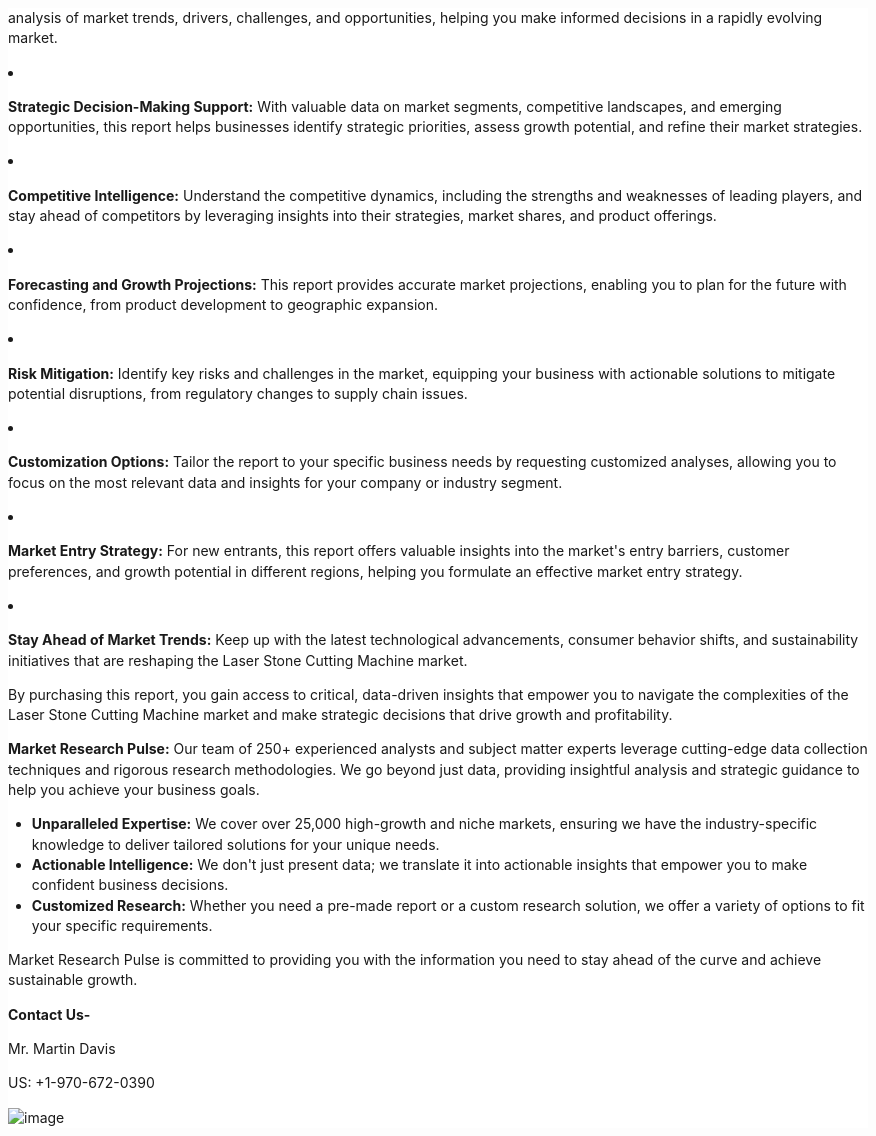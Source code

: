 analysis of market trends, drivers, challenges, and opportunities, helping you make informed decisions in a rapidly evolving market.</p></li><li><p><strong>Strategic Decision-Making Support:</strong> With valuable data on market segments, competitive landscapes, and emerging opportunities, this report helps businesses identify strategic priorities, assess growth potential, and refine their market strategies.</p></li><li><p><strong>Competitive Intelligence:</strong> Understand the competitive dynamics, including the strengths and weaknesses of leading players, and stay ahead of competitors by leveraging insights into their strategies, market shares, and product offerings.</p></li><li><p><strong>Forecasting and Growth Projections:</strong> This report provides accurate market projections, enabling you to plan for the future with confidence, from product development to geographic expansion.</p></li><li><p><strong>Risk Mitigation:</strong> Identify key risks and challenges in the market, equipping your business with actionable solutions to mitigate potential disruptions, from regulatory changes to supply chain issues.</p></li><li><p><strong>Customization Options:</strong> Tailor the report to your specific business needs by requesting customized analyses, allowing you to focus on the most relevant data and insights for your company or industry segment.</p></li><li><p><strong>Market Entry Strategy:</strong> For new entrants, this report offers valuable insights into the market's entry barriers, customer preferences, and growth potential in different regions, helping you formulate an effective market entry strategy.</p></li><li><p><strong>Stay Ahead of Market Trends:</strong> Keep up with the latest technological advancements, consumer behavior shifts, and sustainability initiatives that are reshaping the Laser Stone Cutting Machine market.</p></li></ol><p>By purchasing this report, you gain access to critical, data-driven insights that empower you to navigate the complexities of the Laser Stone Cutting Machine market and make strategic decisions that drive growth and profitability.</p><p><strong>Market Research Pulse:</strong>&nbsp;Our team of 250+ experienced analysts and subject matter experts leverage cutting-edge data collection techniques and rigorous research methodologies. We go beyond just data, providing insightful analysis and strategic guidance to help you achieve your business goals.</p><ul><li><strong>Unparalleled Expertise:</strong>&nbsp;We cover over 25,000 high-growth and niche markets, ensuring we have the industry-specific knowledge to deliver tailored solutions for your unique needs.</li><li><strong>Actionable Intelligence:</strong>&nbsp;We don't just present data; we translate it into actionable insights that empower you to make confident business decisions.</li><li><strong>Customized Research:</strong>&nbsp;Whether you need a pre-made report or a custom research solution, we offer a variety of options to fit your specific requirements.</li></ul><p>Market Research Pulse is committed to providing you with the information you need to stay ahead of the curve and achieve sustainable growth.</p><p><strong>Contact Us-</strong></p><p>Mr. Martin Davis</p><p>US: +1-970-672-0390</p>
![image](https://github.com/user-attachments/assets/683495d4-305b-4e9c-8666-b7e5686fecdf)
